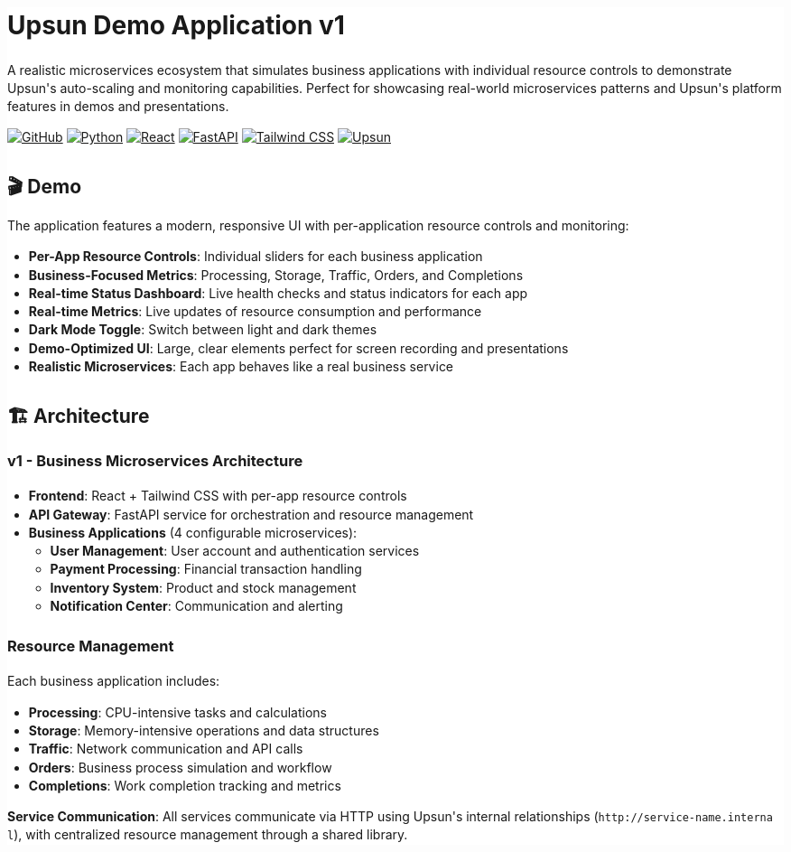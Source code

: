# Upsun Demo Application v1

A realistic microservices ecosystem that simulates business applications with individual resource controls to demonstrate Upsun's auto-scaling and monitoring capabilities. Perfect for showcasing real-world microservices patterns and Upsun's platform features in demos and presentations.

[![GitHub](https://img.shields.io/github/license/gregqualls/upsun-demo-app)](https://github.com/gregqualls/upsun-demo-app)
[![Python](https://img.shields.io/badge/python-3.11+-blue.svg)](https://www.python.org/downloads/)
[![React](https://img.shields.io/badge/react-18.2.0-blue.svg)](https://reactjs.org/)
[![FastAPI](https://img.shields.io/badge/fastapi-0.104.1-green.svg)](https://fastapi.tiangolo.com/)
[![Tailwind CSS](https://img.shields.io/badge/tailwindcss-3.3.0-blue.svg)](https://tailwindcss.com/)
[![Upsun](https://img.shields.io/badge/deployed%20on-upsun-00d4aa.svg)](https://upsun.com)

## 🎬 Demo

The application features a modern, responsive UI with per-application resource controls and monitoring:

- **Per-App Resource Controls**: Individual sliders for each business application
- **Business-Focused Metrics**: Processing, Storage, Traffic, Orders, and Completions
- **Real-time Status Dashboard**: Live health checks and status indicators for each app
- **Real-time Metrics**: Live updates of resource consumption and performance
- **Dark Mode Toggle**: Switch between light and dark themes
- **Demo-Optimized UI**: Large, clear elements perfect for screen recording and presentations
- **Realistic Microservices**: Each app behaves like a real business service

## 🏗️ Architecture

### v1 - Business Microservices Architecture

- **Frontend**: React + Tailwind CSS with per-app resource controls
- **API Gateway**: FastAPI service for orchestration and resource management
- **Business Applications** (4 configurable microservices):
  - **User Management**: User account and authentication services
  - **Payment Processing**: Financial transaction handling
  - **Inventory System**: Product and stock management
  - **Notification Center**: Communication and alerting

### Resource Management

Each business application includes:
- **Processing**: CPU-intensive tasks and calculations
- **Storage**: Memory-intensive operations and data structures
- **Traffic**: Network communication and API calls
- **Orders**: Business process simulation and workflow
- **Completions**: Work completion tracking and metrics

**Service Communication**: All services communicate via HTTP using Upsun's internal relationships (`http://service-name.internal`), with centralized resource management through a shared library.
